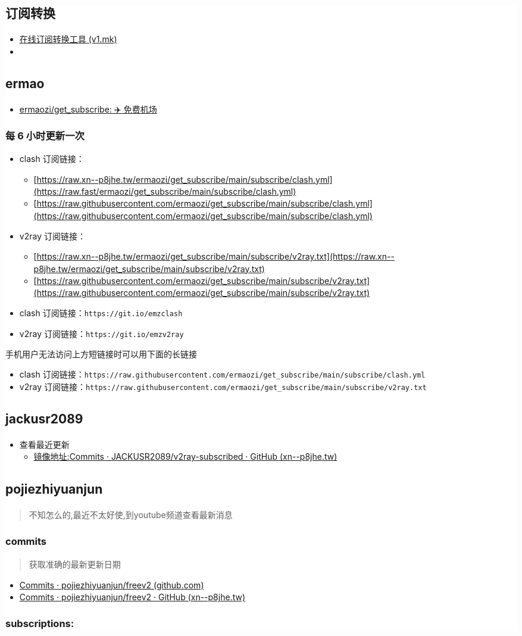 ## 订阅转换

- [在线订阅转换工具 (v1.mk)](https://sub.v1.mk/)
-

## ermao

- [ermaozi/get_subscribe: ✈️ 免费机场](https://github.com/ermaozi/get_subscribe)

### 每 6 小时更新一次

- clash 订阅链接：

  - [https://raw.xn--p8jhe.tw/ermaozi/get_subscribe/main/subscribe/clash.yml](https://raw.fast/ermaozi/get_subscribe/main/subscribe/clash.yml)
  - [https://raw.githubusercontent.com/ermaozi/get_subscribe/main/subscribe/clash.yml](https://raw.githubusercontent.com/ermaozi/get_subscribe/main/subscribe/clash.yml)

- v2ray 订阅链接：

  - [https://raw.xn--p8jhe.tw/ermaozi/get_subscribe/main/subscribe/v2ray.txt](https://raw.xn--p8jhe.tw/ermaozi/get_subscribe/main/subscribe/v2ray.txt)
  - [https://raw.githubusercontent.com/ermaozi/get_subscribe/main/subscribe/v2ray.txt](https://raw.githubusercontent.com/ermaozi/get_subscribe/main/subscribe/v2ray.txt)

- clash 订阅链接：`https://git.io/emzclash`
- v2ray 订阅链接：`https://git.io/emzv2ray`

手机用户无法访问上方短链接时可以用下面的长链接

- clash 订阅链接：`https://raw.githubusercontent.com/ermaozi/get_subscribe/main/subscribe/clash.yml`
- v2ray 订阅链接：`https://raw.githubusercontent.com/ermaozi/get_subscribe/main/subscribe/v2ray.txt`

## jackusr2089

- 查看最近更新
  - [镜像地址:Commits · JACKUSR2089/v2ray-subscribed · GitHub (xn--p8jhe.tw)](https://hub.xn--p8jhe.tw/JACKUSR2089/v2ray-subscribed/commits?author=JACKUSR2089)

## pojiezhiyuanjun
>不知怎么的,最近不太好使,到youtube频道查看最新消息

### commits

> 获取准确的最新更新日期

- [Commits · pojiezhiyuanjun/freev2 (github.com)](https://github.com/pojiezhiyuanjun/freev2/commits?author=pojiezhiyuanjun)
- [Commits · pojiezhiyuanjun/freev2 · GitHub (xn--p8jhe.tw)](https://hub.xn--p8jhe.tw/pojiezhiyuanjun/freev2/commits?author=pojiezhiyuanjun)

### subscriptions:

